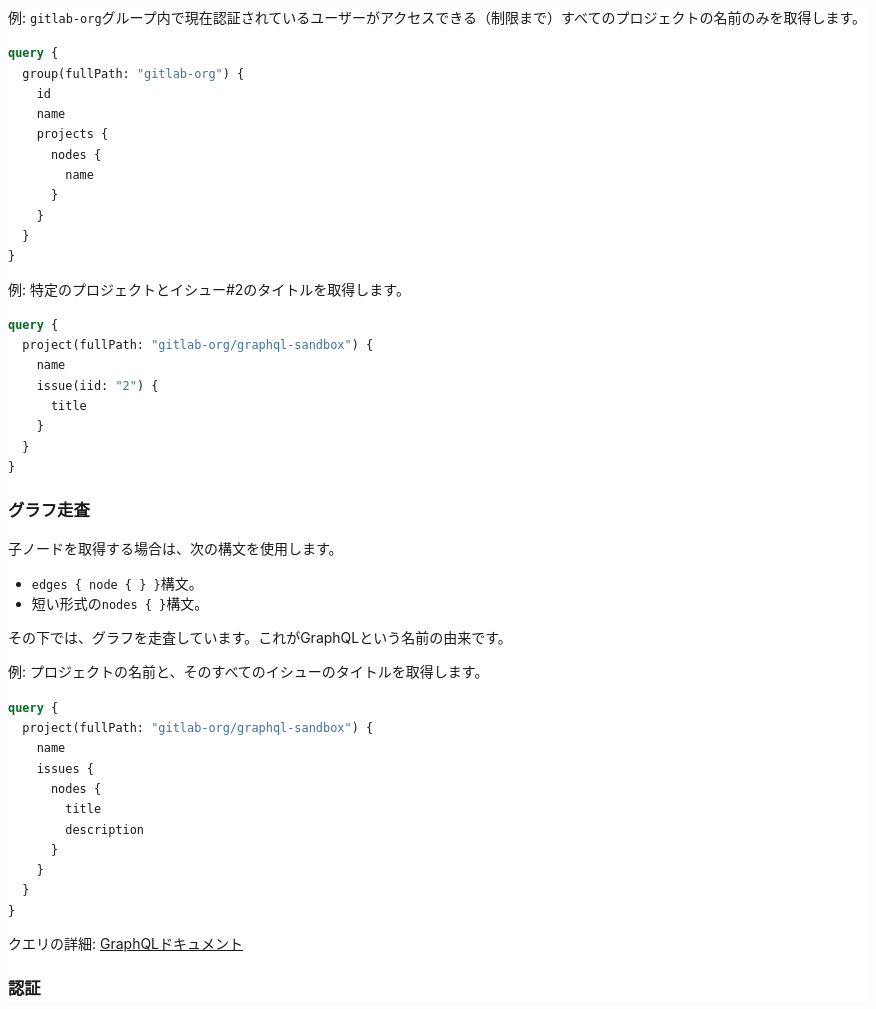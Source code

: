 例: `gitlab-org`グループ内で現在認証されているユーザーがアクセスできる（制限まで）すべてのプロジェクトの名前のみを取得します。

```graphql
query {
  group(fullPath: "gitlab-org") {
    id
    name
    projects {
      nodes {
        name
      }
    }
  }
}
```

例: 特定のプロジェクトとイシュー#2のタイトルを取得します。

```graphql
query {
  project(fullPath: "gitlab-org/graphql-sandbox") {
    name
    issue(iid: "2") {
      title
    }
  }
}
```

### グラフ走査

子ノードを取得する場合は、次の構文を使用します。

- `edges { node { } }`構文。
- 短い形式の`nodes { }`構文。

その下では、グラフを走査しています。これがGraphQLという名前の由来です。

例: プロジェクトの名前と、そのすべてのイシューのタイトルを取得します。

```graphql
query {
  project(fullPath: "gitlab-org/graphql-sandbox") {
    name
    issues {
      nodes {
        title
        description
      }
    }
  }
}
```

クエリの詳細: [GraphQLドキュメント](https://graphql.org/learn/queries/)

### 認証
